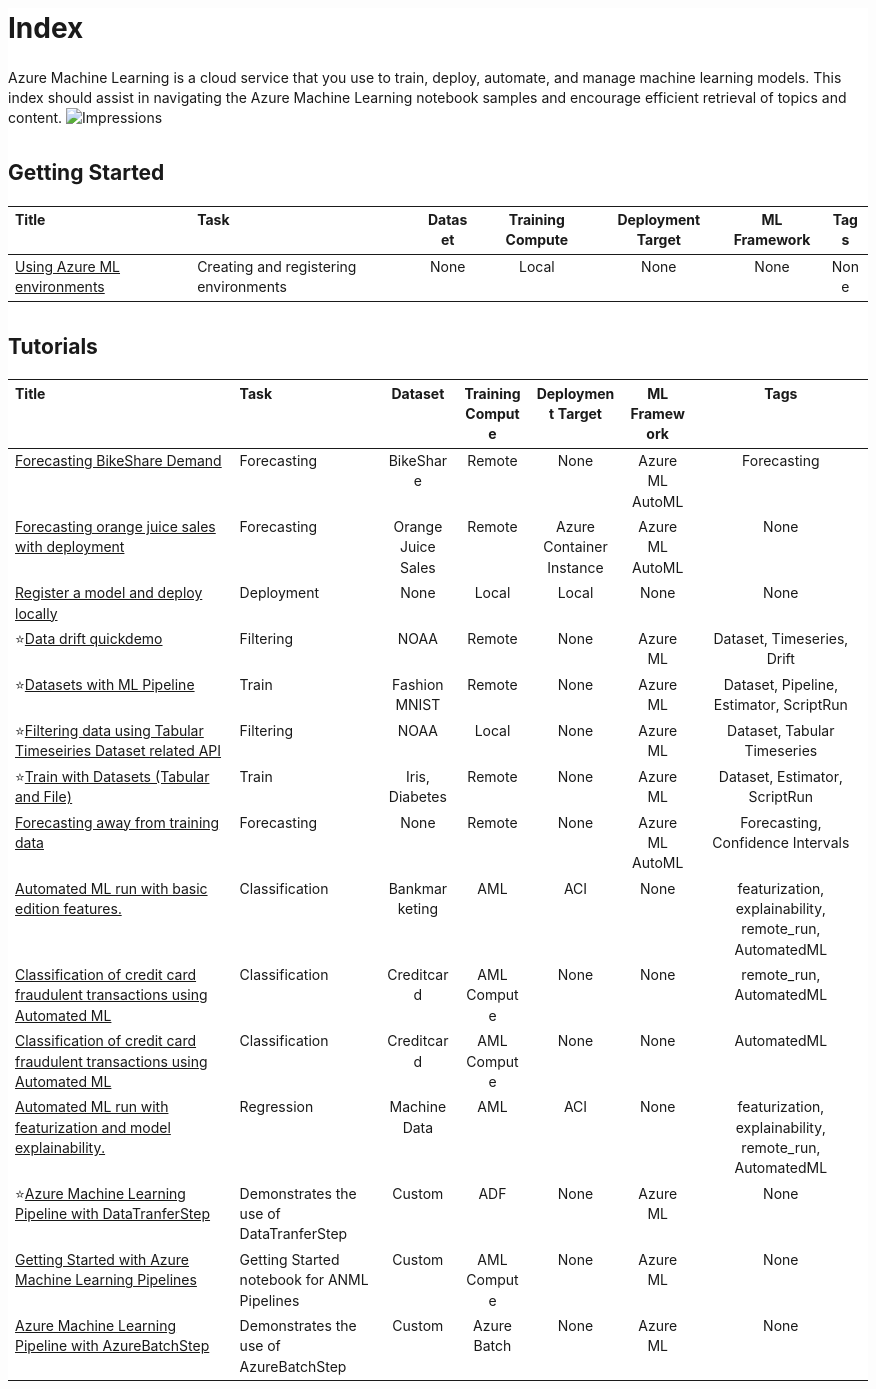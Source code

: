 
# Index
Azure Machine Learning is a cloud service that you use to train, deploy, automate,
and manage machine learning models. This index should assist in navigating the Azure
Machine Learning notebook samples and encourage efficient retrieval of topics and content.
![Impressions](https://PixelServer20190423114238.azurewebsites.net/api/impressions/MachineLearningNotebooks/Index.png)

## Getting Started

|Title| Task | Dataset | Training Compute | Deployment Target | ML Framework | Tags |
|:----|:-----|:-------:|:----------------:|:-----------------:|:------------:|:------------:|
| [Using Azure ML environments](https://github.com/Azure/MachineLearningNotebooks/blob/master//how-to-use-azureml/training/using-environments/using-environments.ipynb) | Creating and registering environments | None | Local | None | None | None |

## Tutorials

|Title| Task | Dataset | Training Compute | Deployment Target | ML Framework | Tags |
|:----|:-----|:-------:|:----------------:|:-----------------:|:------------:|:------------:|
| [Forecasting BikeShare Demand](https://github.com/Azure/MachineLearningNotebooks/blob/master//how-to-use-azureml/automated-machine-learning/forecasting-bike-share/auto-ml-forecasting-bike-share.ipynb) | Forecasting | BikeShare | Remote | None | Azure ML AutoML | Forecasting |
| [Forecasting orange juice sales with deployment](https://github.com/Azure/MachineLearningNotebooks/blob/master//how-to-use-azureml/automated-machine-learning/forecasting-orange-juice-sales/auto-ml-forecasting-orange-juice-sales.ipynb) | Forecasting | Orange Juice Sales | Remote | Azure Container Instance | Azure ML AutoML | None |
| [Register a model and deploy locally](https://github.com/Azure/MachineLearningNotebooks/blob/master//how-to-use-azureml/deployment/deploy-to-local/register-model-deploy-local.ipynb) | Deployment | None | Local | Local | None | None |
| :star:[Data drift quickdemo](https://github.com/Azure/MachineLearningNotebooks/blob/master//how-to-use-azureml/work-with-data/datadrift-tutorial/datadrift-tutorial.ipynb) | Filtering | NOAA | Remote | None | Azure ML | Dataset, Timeseries, Drift |
| :star:[Datasets with ML Pipeline](https://github.com/Azure/MachineLearningNotebooks/blob/master//how-to-use-azureml/work-with-data/datasets-tutorial/pipeline-with-datasets/pipeline-for-image-classification.ipynb) | Train | Fashion MNIST | Remote | None | Azure ML | Dataset, Pipeline, Estimator, ScriptRun |
| :star:[Filtering data using Tabular Timeseiries Dataset related API](https://github.com/Azure/MachineLearningNotebooks/blob/master//how-to-use-azureml/work-with-data/datasets-tutorial/timeseries-datasets/tabular-timeseries-dataset-filtering.ipynb) | Filtering | NOAA | Local | None | Azure ML | Dataset, Tabular Timeseries |
| :star:[Train with Datasets (Tabular and File)](https://github.com/Azure/MachineLearningNotebooks/blob/master//how-to-use-azureml/work-with-data/datasets-tutorial/train-with-datasets/train-with-datasets.ipynb) | Train | Iris, Diabetes | Remote | None | Azure ML | Dataset, Estimator, ScriptRun |
| [Forecasting away from training data](https://github.com/Azure/MachineLearningNotebooks/blob/master//how-to-use-azureml/automated-machine-learning/forecasting-forecast-function/auto-ml-forecasting-function.ipynb) | Forecasting | None | Remote | None | Azure ML AutoML | Forecasting, Confidence Intervals |
| [Automated ML run with basic edition features.](https://github.com/Azure/MachineLearningNotebooks/blob/master//how-to-use-azureml/automated-machine-learning/classification-bank-marketing-all-features/auto-ml-classification-bank-marketing-all-features.ipynb) | Classification | Bankmarketing | AML | ACI | None | featurization, explainability, remote_run, AutomatedML |
| [Classification of credit card fraudulent transactions using Automated ML](https://github.com/Azure/MachineLearningNotebooks/blob/master//how-to-use-azureml/automated-machine-learning/classification-credit-card-fraud/auto-ml-classification-credit-card-fraud.ipynb) | Classification | Creditcard | AML Compute | None | None | remote_run, AutomatedML |
| [Classification of credit card fraudulent transactions using Automated ML](https://github.com/Azure/MachineLearningNotebooks/blob/master//how-to-use-azureml/automated-machine-learning/experimental/classification-credit-card-fraud-local-managed/auto-ml-classification-credit-card-fraud-local-managed.ipynb) | Classification | Creditcard | AML Compute | None | None | AutomatedML |
| [Automated ML run with featurization and model explainability.](https://github.com/Azure/MachineLearningNotebooks/blob/master//how-to-use-azureml/automated-machine-learning/regression-explanation-featurization/auto-ml-regression-explanation-featurization.ipynb) | Regression | MachineData | AML | ACI | None | featurization, explainability, remote_run, AutomatedML |
| :star:[Azure Machine Learning Pipeline with DataTranferStep](https://github.com/Azure/MachineLearningNotebooks/blob/master//how-to-use-azureml/machine-learning-pipelines/intro-to-pipelines/aml-pipelines-data-transfer.ipynb) | Demonstrates the use of DataTranferStep | Custom | ADF | None | Azure ML | None |
| [Getting Started with Azure Machine Learning Pipelines](https://github.com/Azure/MachineLearningNotebooks/blob/master//how-to-use-azureml/machine-learning-pipelines/intro-to-pipelines/aml-pipelines-getting-started.ipynb) | Getting Started notebook for ANML Pipelines | Custom | AML Compute | None | Azure ML | None |
| [Azure Machine Learning Pipeline with AzureBatchStep](https://github.com/Azure/MachineLearningNotebooks/blob/master//how-to-use-azureml/machine-learning-pipelines/intro-to-pipelines/aml-pipelines-how-to-use-azurebatch-to-run-a-windows-executable.ipynb) | Demonstrates the use of AzureBatchStep | Custom | Azure Batch | None | Azure ML | None |